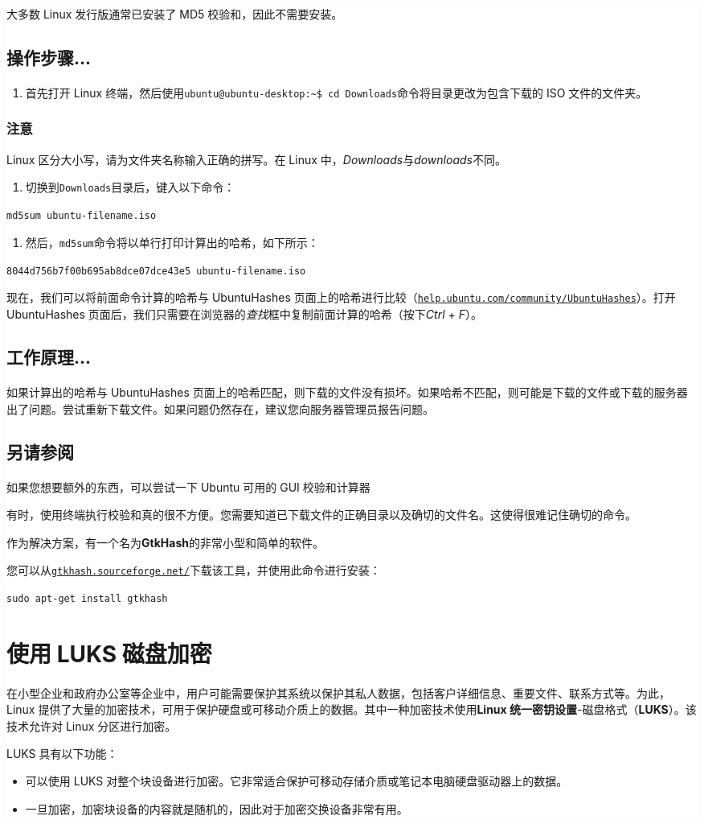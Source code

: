 大多数 Linux 发行版通常已安装了 MD5 校验和，因此不需要安装。

## 操作步骤…

1.  首先打开 Linux 终端，然后使用`ubuntu@ubuntu-desktop:~$ cd Downloads`命令将目录更改为包含下载的 ISO 文件的文件夹。

### 注意

Linux 区分大小写，请为文件夹名称输入正确的拼写。在 Linux 中，*Downloads*与*downloads*不同。

1.  切换到`Downloads`目录后，键入以下命令：

```
md5sum ubuntu-filename.iso

```

1.  然后，`md5sum`命令将以单行打印计算出的哈希，如下所示：

```
8044d756b7f00b695ab8dce07dce43e5 ubuntu-filename.iso

```

现在，我们可以将前面命令计算的哈希与 UbuntuHashes 页面上的哈希进行比较（[`help.ubuntu.com/community/UbuntuHashes`](https://help.ubuntu.com/community/UbuntuHashes)）。打开 UbuntuHashes 页面后，我们只需要在浏览器的*查找*框中复制前面计算的哈希（按下*Ctrl* + *F*）。

## 工作原理…

如果计算出的哈希与 UbuntuHashes 页面上的哈希匹配，则下载的文件没有损坏。如果哈希不匹配，则可能是下载的文件或下载的服务器出了问题。尝试重新下载文件。如果问题仍然存在，建议您向服务器管理员报告问题。

## 另请参阅

如果您想要额外的东西，可以尝试一下 Ubuntu 可用的 GUI 校验和计算器

有时，使用终端执行校验和真的很不方便。您需要知道已下载文件的正确目录以及确切的文件名。这使得很难记住确切的命令。

作为解决方案，有一个名为**GtkHash**的非常小型和简单的软件。

您可以从[`gtkhash.sourceforge.net/`](http://gtkhash.sourceforge.net/)下载该工具，并使用此命令进行安装：

```
sudo apt-get install gtkhash

```

# 使用 LUKS 磁盘加密

在小型企业和政府办公室等企业中，用户可能需要保护其系统以保护其私人数据，包括客户详细信息、重要文件、联系方式等。为此，Linux 提供了大量的加密技术，可用于保护硬盘或可移动介质上的数据。其中一种加密技术使用**Linux 统一密钥设置**-磁盘格式（**LUKS**）。该技术允许对 Linux 分区进行加密。

LUKS 具有以下功能：

+   可以使用 LUKS 对整个块设备进行加密。它非常适合保护可移动存储介质或笔记本电脑硬盘驱动器上的数据。

+   一旦加密，加密块设备的内容就是随机的，因此对于加密交换设备非常有用。
